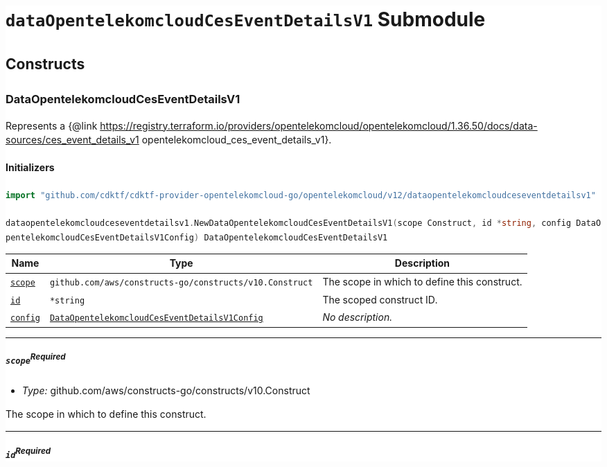 # `dataOpentelekomcloudCesEventDetailsV1` Submodule <a name="`dataOpentelekomcloudCesEventDetailsV1` Submodule" id="@cdktf/provider-opentelekomcloud.dataOpentelekomcloudCesEventDetailsV1"></a>

## Constructs <a name="Constructs" id="Constructs"></a>

### DataOpentelekomcloudCesEventDetailsV1 <a name="DataOpentelekomcloudCesEventDetailsV1" id="@cdktf/provider-opentelekomcloud.dataOpentelekomcloudCesEventDetailsV1.DataOpentelekomcloudCesEventDetailsV1"></a>

Represents a {@link https://registry.terraform.io/providers/opentelekomcloud/opentelekomcloud/1.36.50/docs/data-sources/ces_event_details_v1 opentelekomcloud_ces_event_details_v1}.

#### Initializers <a name="Initializers" id="@cdktf/provider-opentelekomcloud.dataOpentelekomcloudCesEventDetailsV1.DataOpentelekomcloudCesEventDetailsV1.Initializer"></a>

```go
import "github.com/cdktf/cdktf-provider-opentelekomcloud-go/opentelekomcloud/v12/dataopentelekomcloudceseventdetailsv1"

dataopentelekomcloudceseventdetailsv1.NewDataOpentelekomcloudCesEventDetailsV1(scope Construct, id *string, config DataOpentelekomcloudCesEventDetailsV1Config) DataOpentelekomcloudCesEventDetailsV1
```

| **Name** | **Type** | **Description** |
| --- | --- | --- |
| <code><a href="#@cdktf/provider-opentelekomcloud.dataOpentelekomcloudCesEventDetailsV1.DataOpentelekomcloudCesEventDetailsV1.Initializer.parameter.scope">scope</a></code> | <code>github.com/aws/constructs-go/constructs/v10.Construct</code> | The scope in which to define this construct. |
| <code><a href="#@cdktf/provider-opentelekomcloud.dataOpentelekomcloudCesEventDetailsV1.DataOpentelekomcloudCesEventDetailsV1.Initializer.parameter.id">id</a></code> | <code>*string</code> | The scoped construct ID. |
| <code><a href="#@cdktf/provider-opentelekomcloud.dataOpentelekomcloudCesEventDetailsV1.DataOpentelekomcloudCesEventDetailsV1.Initializer.parameter.config">config</a></code> | <code><a href="#@cdktf/provider-opentelekomcloud.dataOpentelekomcloudCesEventDetailsV1.DataOpentelekomcloudCesEventDetailsV1Config">DataOpentelekomcloudCesEventDetailsV1Config</a></code> | *No description.* |

---

##### `scope`<sup>Required</sup> <a name="scope" id="@cdktf/provider-opentelekomcloud.dataOpentelekomcloudCesEventDetailsV1.DataOpentelekomcloudCesEventDetailsV1.Initializer.parameter.scope"></a>

- *Type:* github.com/aws/constructs-go/constructs/v10.Construct

The scope in which to define this construct.

---

##### `id`<sup>Required</sup> <a name="id" id="@cdktf/provider-opentelekomcloud.dataOpentelekomcloudCesEventDetailsV1.DataOpentelekomcloudCesEventDetailsV1.Initializer.parameter.id"></a>
